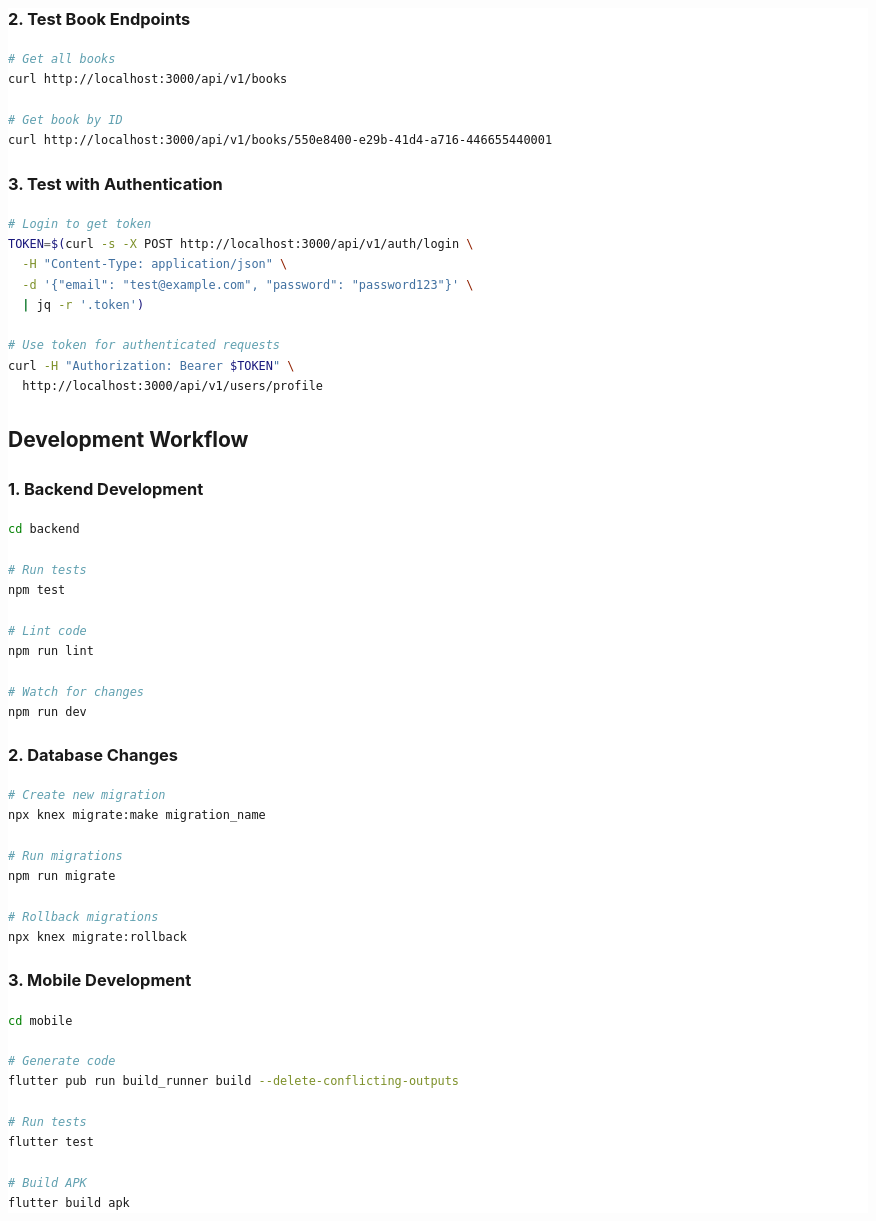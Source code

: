 ### 2. Test Book Endpoints
```bash
# Get all books
curl http://localhost:3000/api/v1/books

# Get book by ID
curl http://localhost:3000/api/v1/books/550e8400-e29b-41d4-a716-446655440001
```

### 3. Test with Authentication
```bash
# Login to get token
TOKEN=$(curl -s -X POST http://localhost:3000/api/v1/auth/login \
  -H "Content-Type: application/json" \
  -d '{"email": "test@example.com", "password": "password123"}' \
  | jq -r '.token')

# Use token for authenticated requests
curl -H "Authorization: Bearer $TOKEN" \
  http://localhost:3000/api/v1/users/profile
```

## Development Workflow

### 1. Backend Development
```bash
cd backend

# Run tests
npm test

# Lint code
npm run lint

# Watch for changes
npm run dev
```

### 2. Database Changes
```bash
# Create new migration
npx knex migrate:make migration_name

# Run migrations
npm run migrate

# Rollback migrations
npx knex migrate:rollback
```

### 3. Mobile Development
```bash
cd mobile

# Generate code
flutter pub run build_runner build --delete-conflicting-outputs

# Run tests
flutter test

# Build APK
flutter build apk
```
